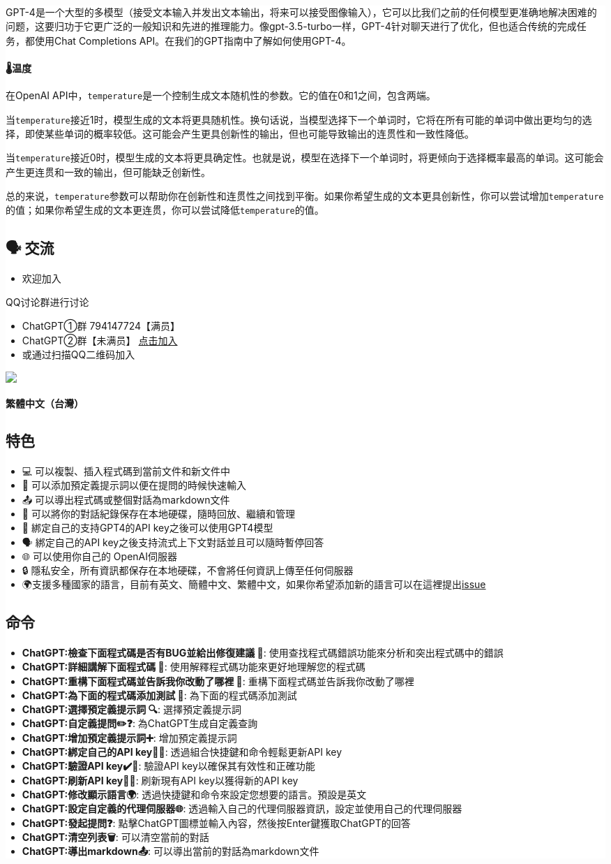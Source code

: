 GPT-4是一个大型的多模型（接受文本输入并发出文本输出，将来可以接受图像输入），它可以比我们之前的任何模型更准确地解决困难的问题，这要归功于它更广泛的一般知识和先进的推理能力。像gpt-3.5-turbo一样，GPT-4针对聊天进行了优化，但也适合传统的完成任务，都使用Chat Completions API。在我们的GPT指南中了解如何使用GPT-4。

#### 🌡️温度
在OpenAI API中，`temperature`是一个控制生成文本随机性的参数。它的值在0和1之间，包含两端。

当`temperature`接近1时，模型生成的文本将更具随机性。换句话说，当模型选择下一个单词时，它将在所有可能的单词中做出更均匀的选择，即使某些单词的概率较低。这可能会产生更具创新性的输出，但也可能导致输出的连贯性和一致性降低。

当`temperature`接近0时，模型生成的文本将更具确定性。也就是说，模型在选择下一个单词时，将更倾向于选择概率最高的单词。这可能会产生更连贯和一致的输出，但可能缺乏创新性。

总的来说，`temperature`参数可以帮助你在创新性和连贯性之间找到平衡。如果你希望生成的文本更具创新性，你可以尝试增加`temperature`的值；如果你希望生成的文本更连贯，你可以尝试降低`temperature`的值。


## 🗣️ 交流
- 欢迎加入

QQ讨论群进行讨论
- ChatGPT①群 794147724【满员】
- ChatGPT②群【未满员】 [点击加入](http://qm.qq.com/cgi-bin/qm/qr?_wv=1027&k=meREBUj-zAqgRqNEAvdDOI-PB4yUIvp_&authKey=CKwikgmiZKyRlxADmsn22nwHQawfTiseShOK2qzfEh5j%2F3eGC3dd70D60ZH0IKE6&noverify=0&group_code=724138520)
- 或通过扫描QQ二维码加入<br/>
<img src="https://gptlesson1.oss-cn-beijing.aliyuncs.com/group2.png" height="128">


**繁體中文（台灣）**
## 特色

- 💻 可以複製、插入程式碼到當前文件和新文件中
- 🚀 可以添加預定義提示詞以便在提問的時候快速輸入
- 📤 可以導出程式碼或整個對話為markdown文件
- 💾 可以將你的對話紀錄保存在本地硬碟，隨時回放、繼續和管理
- 🔑 綁定自己的支持GPT4的API key之後可以使用GPT4模型
- 🗣️ 綁定自己的API key之後支持流式上下文對話並且可以隨時暫停回答
- 🌐 可以使用你自己的 OpenAI伺服器
- 🔒 隱私安全，所有資訊都保存在本地硬碟，不會將任何資訊上傳至任何伺服器
- 🌍支援多種國家的語言，目前有英文、簡體中文、繁體中文，如果你希望添加新的語言可以在這裡提出[issue](https://github.com/zhangrenyang/chatgpt/issues/15)

## 命令
- **ChatGPT:檢查下面程式碼是否有BUG並給出修復建議 🐛**: 使用查找程式碼錯誤功能來分析和突出程式碼中的錯誤
- **ChatGPT:詳細講解下面程式碼 💬**: 使用解釋程式碼功能來更好地理解您的程式碼
- **ChatGPT:重構下面程式碼並告訴我你改動了哪裡 🔧**: 重構下面程式碼並告訴我你改動了哪裡
- **ChatGPT:為下面的程式碼添加測試 🧪**: 為下面的程式碼添加測試
- **ChatGPT:選擇預定義提示詞 🔍**: 選擇預定義提示詞
- **ChatGPT:自定義提問✏️❓**: 為ChatGPT生成自定義查詢
- **ChatGPT:增加預定義提示詞➕**: 增加預定義提示詞
- **ChatGPT:綁定自己的API key🔀🔑**: 透過組合快捷鍵和命令輕鬆更新API key
- **ChatGPT:驗證API key✔️🔑**: 驗證API key以確保其有效性和正確功能
- **ChatGPT:刷新API key🔄🔑**: 刷新現有API key以獲得新的API key
- **ChatGPT:修改顯示語言🌍**: 透過快捷鍵和命令來設定您想要的語言。預設是英文
- **ChatGPT:設定自定義的代理伺服器🌐**: 透過輸入自己的代理伺服器資訊，設定並使用自己的代理伺服器
- **ChatGPT:發起提問❓**: 點擊ChatGPT圖標並輸入內容，然後按Enter鍵獲取ChatGPT的回答
- **ChatGPT:清空列表🗑️**: 可以清空當前的對話
- **ChatGPT:導出markdown📤**: 可以導出當前的對話為markdown文件
